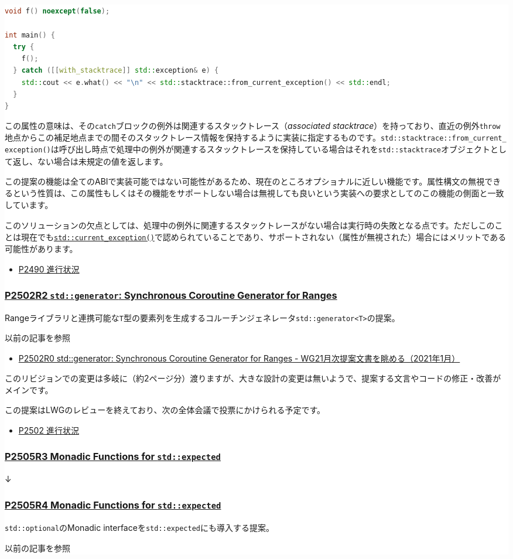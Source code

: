 ```cpp
void f() noexcept(false);

int main() {
  try {
    f();
  } catch ([[with_stacktrace]] std::exception& e) {
    std::cout << e.what() << "\n" << std::stacktrace::from_current_exception() << std::endl;
  }
}
```

この属性の意味は、その`catch`ブロックの例外は関連するスタックトレース（*associated stacktrace*）を持っており、直近の例外`throw`地点からこの補足地点までの間そのスタックトレース情報を保持するように実装に指定するものです。`std::stacktrace::from_current_exception()`は呼び出し時点で処理中の例外が関連するスタックトレースを保持している場合はそれを`std::stacktrace`オブジェクトとして返し、ない場合は未規定の値を返します。

この提案の機能は全てのABIで実装可能ではない可能性があるため、現在のところオプショナルに近しい機能です。属性構文の無視できるという性質は、この属性もしくはその機能をサポートしない場合は無視しても良いという実装への要求としてのこの機能の側面と一致しています。

このソリューションの欠点としては、処理中の例外に関連するスタックトレースがない場合は実行時の失敗となる点です。ただしこのことは現在でも[`std::current_exception()`](https://cpprefjp.github.io/reference/exception/current_exception.html)で認められていることであり、サポートされない（属性が無視された）場合にはメリットである可能性があります。

- [P2490 進行状況](https://github.com/cplusplus/papers/issues/1146)

### [P2502R2 `std::generator`: Synchronous Coroutine Generator for Ranges](https://www.open-std.org/jtc1/sc22/wg21/docs/papers/2022/p2502r2.pdf)


Rangeライブラリと連携可能な`T`型の要素列を生成するコルーチンジェネレータ`std::generator<T>`の提案。

以前の記事を参照

- [P2502R0 std::generator: Synchronous Coroutine Generator for Ranges - WG21月次提案文書を眺める（2021年1月）](https://onihusube.hatenablog.com/entry/2022/01/10/235544#P2502R0-stdgenerator-Synchronous-Coroutine-Generator-for-Ranges)

このリビジョンでの変更は多岐に（約2ページ分）渡りますが、大きな設計の変更は無いようで、提案する文言やコードの修正・改善がメインです。

この提案はLWGのレビューを終えており、次の全体会議で投票にかけられる予定です。

- [P2502 進行状況](https://github.com/cplusplus/papers/issues/1151)

### [P2505R3 Monadic Functions for `std::expected`](https://www.open-std.org/jtc1/sc22/wg21/docs/papers/2022/p2505r3.html)

↓

### [P2505R4 Monadic Functions for `std::expected`](https://www.open-std.org/jtc1/sc22/wg21/docs/papers/2022/p2505r4.html)

`std::optional`のMonadic interfaceを`std::expected`にも導入する提案。

以前の記事を参照
